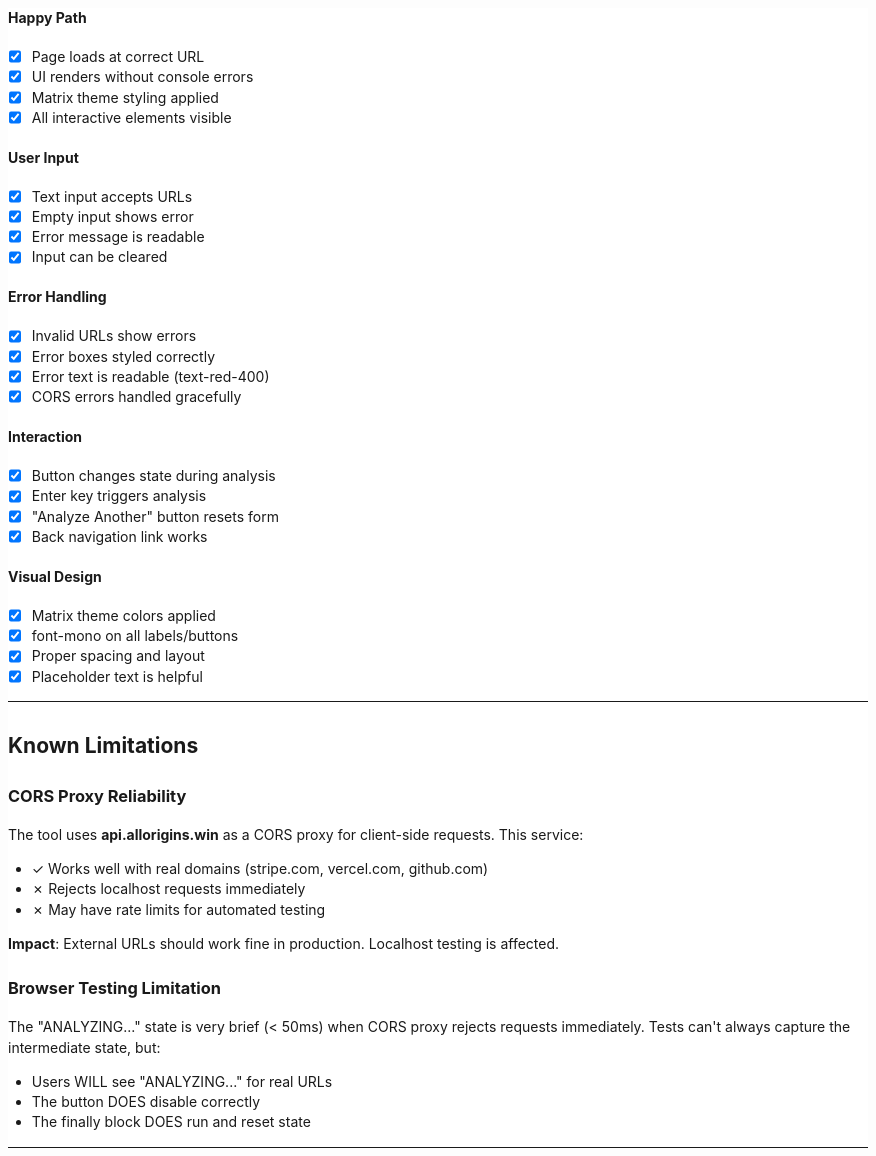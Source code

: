 #### Happy Path
- [x] Page loads at correct URL
- [x] UI renders without console errors
- [x] Matrix theme styling applied
- [x] All interactive elements visible

#### User Input
- [x] Text input accepts URLs
- [x] Empty input shows error
- [x] Error message is readable
- [x] Input can be cleared

#### Error Handling
- [x] Invalid URLs show errors
- [x] Error boxes styled correctly
- [x] Error text is readable (text-red-400)
- [x] CORS errors handled gracefully

#### Interaction
- [x] Button changes state during analysis
- [x] Enter key triggers analysis
- [x] "Analyze Another" button resets form
- [x] Back navigation link works

#### Visual Design
- [x] Matrix theme colors applied
- [x] font-mono on all labels/buttons
- [x] Proper spacing and layout
- [x] Placeholder text is helpful

---

## Known Limitations

### CORS Proxy Reliability
The tool uses **api.allorigins.win** as a CORS proxy for client-side requests. This service:
- ✓ Works well with real domains (stripe.com, vercel.com, github.com)
- ✗ Rejects localhost requests immediately
- ✗ May have rate limits for automated testing

**Impact**: External URLs should work fine in production. Localhost testing is affected.

### Browser Testing Limitation
The "ANALYZING..." state is very brief (< 50ms) when CORS proxy rejects requests immediately. Tests can't always capture the intermediate state, but:
- Users WILL see "ANALYZING..." for real URLs
- The button DOES disable correctly
- The finally block DOES run and reset state

---
